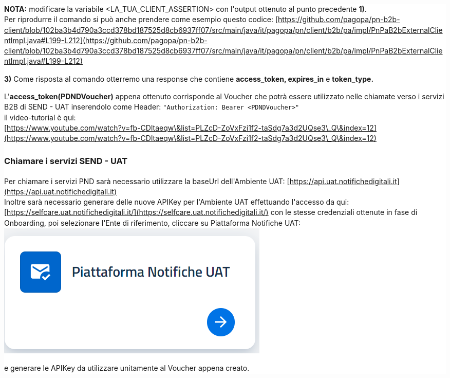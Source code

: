**NOTA:** modificare la variabile \<LA\_TUA\_CLIENT\_ASSERTION> con l'output ottenuto al punto precedente **1)**.\
Per riprodurre il comando si può anche prendere come esempio questo codice: [https://github.com/pagopa/pn-b2b-client/blob/102ba3b4d790a3ccd378bd187525d8cb6937ff07/src/main/java/it/pagopa/pn/client/b2b/pa/impl/PnPaB2bExternalClientImpl.java#L199-L212](https://github.com/pagopa/pn-b2b-client/blob/102ba3b4d790a3ccd378bd187525d8cb6937ff07/src/main/java/it/pagopa/pn/client/b2b/pa/impl/PnPaB2bExternalClientImpl.java#L199-L212)

**3)** Come risposta al comando otterremo una response che contiene **access\_token, expires\_in** e **token\_type.** &#x20;

L'**access\_token(PDNDVoucher)** appena ottenuto corrisponde al Voucher che potrà essere utilizzato nelle chiamate verso i servizi B2B di SEND - UAT inserendolo come Header: `"Authorization: Bearer <PDNDVoucher>"`\
il video-tutorial è qui:\
[https://www.youtube.com/watch?v=fb-CDltaeqw\&list=PLZcD-ZoVxFzi1f2-taSdg7a3d2UQse3\_Q\&index=12](https://www.youtube.com/watch?v=fb-CDltaeqw\&list=PLZcD-ZoVxFzi1f2-taSdg7a3d2UQse3\_Q\&index=12)

### Chiamare i servizi SEND - UAT

Per chiamare i servizi PND sarà necessario utilizzare la baseUrl dell'Ambiente UAT: [https://api.uat.notifichedigitali.it](https://api.uat.notifichedigitali.it) \
Inoltre sarà necessario generare delle nuove APIKey per l'Ambiente UAT effettuando l'accesso da qui: [https://selfcare.uat.notifichedigitali.it/](https://selfcare.uat.notifichedigitali.it/) con le stesse credenziali ottenute in fase di Onboarding, poi selezionare l'Ente di riferimento, cliccare su Piattaforma Notifiche UAT:\
![](<../../.gitbook/assets/image (26).png>)

e generare le APIKey da utilizzare unitamente al Voucher appena creato.
